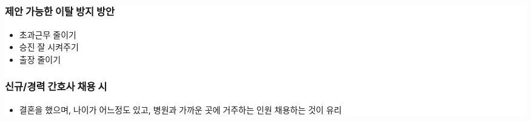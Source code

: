   ### 제안 가능한 이탈 방지 방안
  - 초과근무 줄이기
  - 승진 잘 시켜주기
  - 출장 줄이기
 
  ### 신규/경력 간호사 채용 시 
  - 결혼을 했으며, 나이가 어느정도 있고, 병원과 가까운 곳에 거주하는 인원 채용하는 것이 유리
